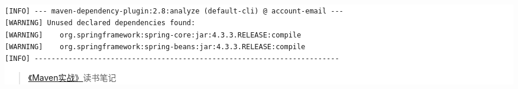 ```xml
[INFO] --- maven-dependency-plugin:2.8:analyze (default-cli) @ account-email ---
[WARNING] Unused declared dependencies found:
[WARNING]    org.springframework:spring-core:jar:4.3.3.RELEASE:compile
[WARNING]    org.springframework:spring-beans:jar:4.3.3.RELEASE:compile
[INFO] ------------------------------------------------------------------------
```

> [《Maven实战》](https://book.douban.com/subject/5345682/)读书笔记  